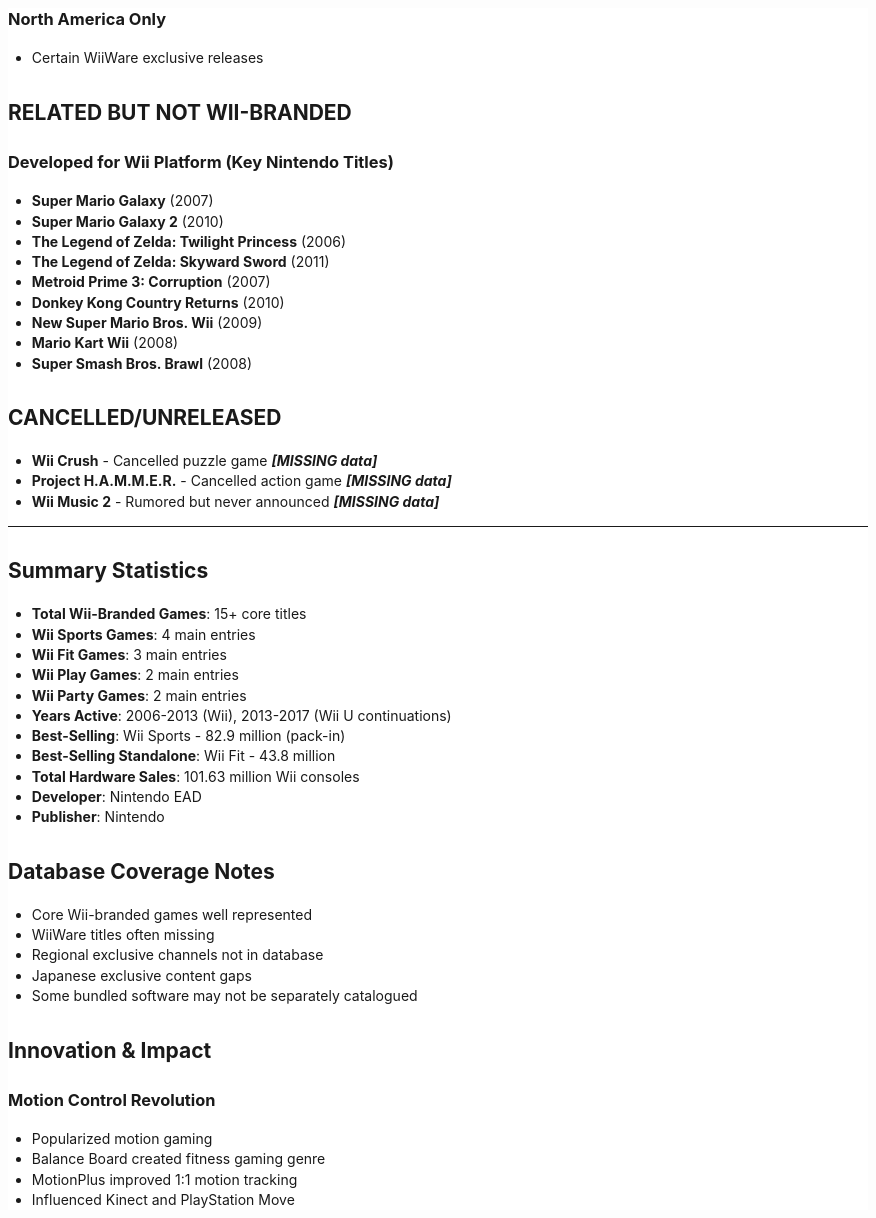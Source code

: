 ### North America Only
- Certain WiiWare exclusive releases

## RELATED BUT NOT WII-BRANDED

### Developed for Wii Platform (Key Nintendo Titles)
- **Super Mario Galaxy** (2007)
- **Super Mario Galaxy 2** (2010)
- **The Legend of Zelda: Twilight Princess** (2006)
- **The Legend of Zelda: Skyward Sword** (2011)
- **Metroid Prime 3: Corruption** (2007)
- **Donkey Kong Country Returns** (2010)
- **New Super Mario Bros. Wii** (2009)
- **Mario Kart Wii** (2008)
- **Super Smash Bros. Brawl** (2008)

## CANCELLED/UNRELEASED

- **Wii Crush** - Cancelled puzzle game ***[MISSING data]***
- **Project H.A.M.M.E.R.** - Cancelled action game ***[MISSING data]***
- **Wii Music 2** - Rumored but never announced ***[MISSING data]***

---

## Summary Statistics
- **Total Wii-Branded Games**: 15+ core titles
- **Wii Sports Games**: 4 main entries
- **Wii Fit Games**: 3 main entries
- **Wii Play Games**: 2 main entries
- **Wii Party Games**: 2 main entries
- **Years Active**: 2006-2013 (Wii), 2013-2017 (Wii U continuations)
- **Best-Selling**: Wii Sports - 82.9 million (pack-in)
- **Best-Selling Standalone**: Wii Fit - 43.8 million
- **Total Hardware Sales**: 101.63 million Wii consoles
- **Developer**: Nintendo EAD
- **Publisher**: Nintendo

## Database Coverage Notes
- Core Wii-branded games well represented
- WiiWare titles often missing
- Regional exclusive channels not in database
- Japanese exclusive content gaps
- Some bundled software may not be separately catalogued

## Innovation & Impact

### Motion Control Revolution
- Popularized motion gaming
- Balance Board created fitness gaming genre
- MotionPlus improved 1:1 motion tracking
- Influenced Kinect and PlayStation Move

